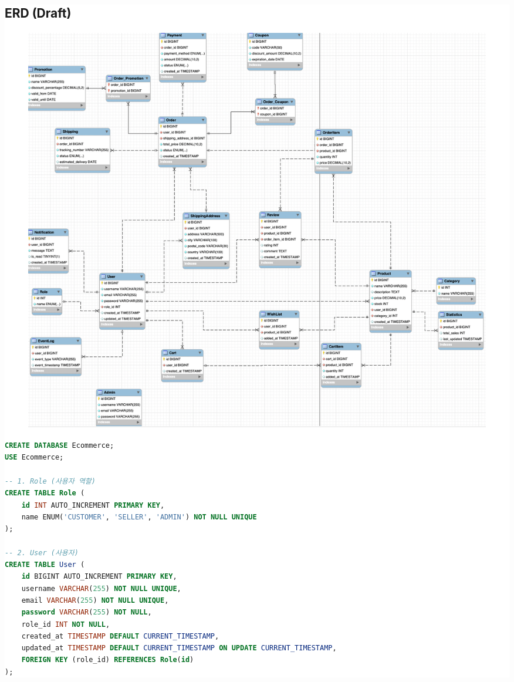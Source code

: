 

## ERD (Draft)

<figure><img src="../../.gitbook/assets/image (328).png" alt=""><figcaption></figcaption></figure>

```sql
CREATE DATABASE Ecommerce;
USE Ecommerce;

-- 1. Role (사용자 역할)
CREATE TABLE Role (
    id INT AUTO_INCREMENT PRIMARY KEY,
    name ENUM('CUSTOMER', 'SELLER', 'ADMIN') NOT NULL UNIQUE
);

-- 2. User (사용자)
CREATE TABLE User (
    id BIGINT AUTO_INCREMENT PRIMARY KEY,
    username VARCHAR(255) NOT NULL UNIQUE,
    email VARCHAR(255) NOT NULL UNIQUE,
    password VARCHAR(255) NOT NULL,
    role_id INT NOT NULL,
    created_at TIMESTAMP DEFAULT CURRENT_TIMESTAMP,
    updated_at TIMESTAMP DEFAULT CURRENT_TIMESTAMP ON UPDATE CURRENT_TIMESTAMP,
    FOREIGN KEY (role_id) REFERENCES Role(id)
);
```
